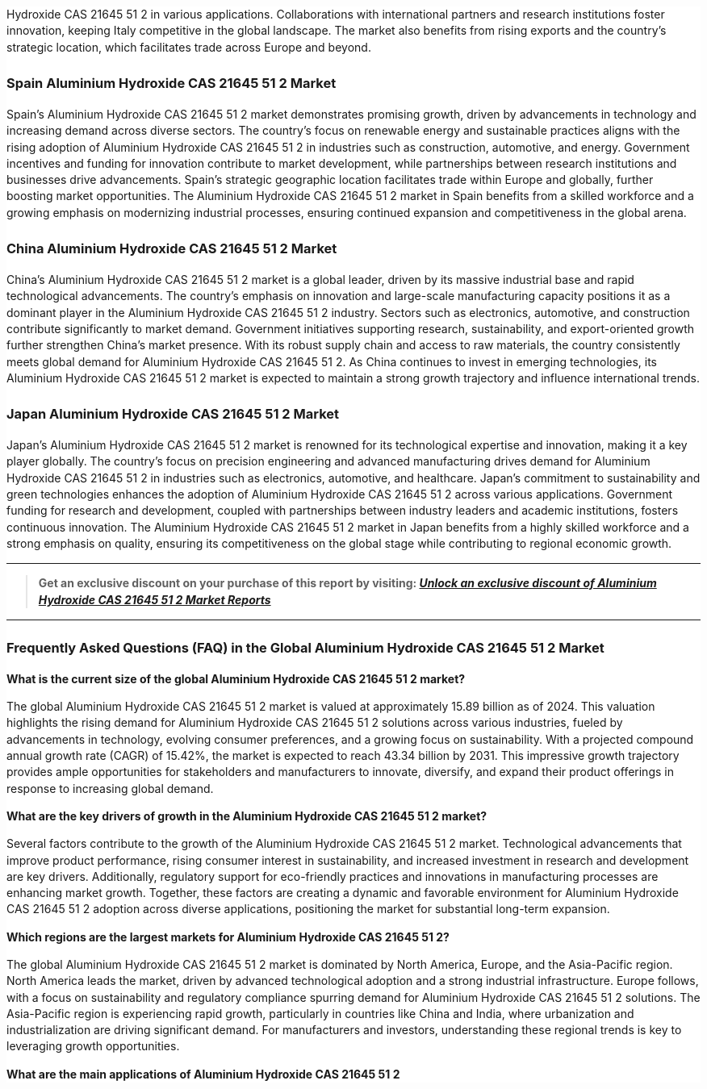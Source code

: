 Hydroxide CAS 21645 51 2 in various applications. Collaborations with international partners and research institutions foster innovation, keeping Italy competitive in the global landscape. The market also benefits from rising exports and the country&rsquo;s strategic location, which facilitates trade across Europe and beyond.</p><h3>Spain Aluminium Hydroxide CAS 21645 51 2 Market</h3><p>Spain&rsquo;s Aluminium Hydroxide CAS 21645 51 2 market demonstrates promising growth, driven by advancements in technology and increasing demand across diverse sectors. The country&rsquo;s focus on renewable energy and sustainable practices aligns with the rising adoption of Aluminium Hydroxide CAS 21645 51 2 in industries such as construction, automotive, and energy. Government incentives and funding for innovation contribute to market development, while partnerships between research institutions and businesses drive advancements. Spain&rsquo;s strategic geographic location facilitates trade within Europe and globally, further boosting market opportunities. The Aluminium Hydroxide CAS 21645 51 2 market in Spain benefits from a skilled workforce and a growing emphasis on modernizing industrial processes, ensuring continued expansion and competitiveness in the global arena.</p><h3>China Aluminium Hydroxide CAS 21645 51 2 Market</h3><p>China&rsquo;s Aluminium Hydroxide CAS 21645 51 2 market is a global leader, driven by its massive industrial base and rapid technological advancements. The country&rsquo;s emphasis on innovation and large-scale manufacturing capacity positions it as a dominant player in the Aluminium Hydroxide CAS 21645 51 2 industry. Sectors such as electronics, automotive, and construction contribute significantly to market demand. Government initiatives supporting research, sustainability, and export-oriented growth further strengthen China&rsquo;s market presence. With its robust supply chain and access to raw materials, the country consistently meets global demand for Aluminium Hydroxide CAS 21645 51 2. As China continues to invest in emerging technologies, its Aluminium Hydroxide CAS 21645 51 2 market is expected to maintain a strong growth trajectory and influence international trends.</p><h3>Japan Aluminium Hydroxide CAS 21645 51 2 Market</h3><p>Japan&rsquo;s Aluminium Hydroxide CAS 21645 51 2 market is renowned for its technological expertise and innovation, making it a key player globally. The country&rsquo;s focus on precision engineering and advanced manufacturing drives demand for Aluminium Hydroxide CAS 21645 51 2 in industries such as electronics, automotive, and healthcare. Japan&rsquo;s commitment to sustainability and green technologies enhances the adoption of Aluminium Hydroxide CAS 21645 51 2 across various applications. Government funding for research and development, coupled with partnerships between industry leaders and academic institutions, fosters continuous innovation. The Aluminium Hydroxide CAS 21645 51 2 market in Japan benefits from a highly skilled workforce and a strong emphasis on quality, ensuring its competitiveness on the global stage while contributing to regional economic growth.</p><hr /><blockquote><p><strong>Get an exclusive discount on your purchase of this report by visiting: <em><a href="://marketresearchpulse.com/ask-for-discount/56032?utm_source=Github&amp;utm_medium=022">Unlock an exclusive discount of Aluminium Hydroxide CAS 21645 51 2 Market Reports</a></em>&nbsp;</strong></p></blockquote><hr /><h3>Frequently Asked Questions (FAQ) in the Global Aluminium Hydroxide CAS 21645 51 2 Market</h3><p><strong>What is the current size of the global Aluminium Hydroxide CAS 21645 51 2 market?</strong></p><p>The global Aluminium Hydroxide CAS 21645 51 2 market is valued at approximately 15.89 billion as of 2024. This valuation highlights the rising demand for Aluminium Hydroxide CAS 21645 51 2 solutions across various industries, fueled by advancements in technology, evolving consumer preferences, and a growing focus on sustainability. With a projected compound annual growth rate (CAGR) of 15.42%, the market is expected to reach 43.34 billion by 2031. This impressive growth trajectory provides ample opportunities for stakeholders and manufacturers to innovate, diversify, and expand their product offerings in response to increasing global demand.</p><p><strong>What are the key drivers of growth in the Aluminium Hydroxide CAS 21645 51 2 market?</strong></p><p>Several factors contribute to the growth of the Aluminium Hydroxide CAS 21645 51 2 market. Technological advancements that improve product performance, rising consumer interest in sustainability, and increased investment in research and development are key drivers. Additionally, regulatory support for eco-friendly practices and innovations in manufacturing processes are enhancing market growth. Together, these factors are creating a dynamic and favorable environment for Aluminium Hydroxide CAS 21645 51 2 adoption across diverse applications, positioning the market for substantial long-term expansion.</p><p><strong>Which regions are the largest markets for Aluminium Hydroxide CAS 21645 51 2?</strong></p><p>The global Aluminium Hydroxide CAS 21645 51 2 market is dominated by North America, Europe, and the Asia-Pacific region. North America leads the market, driven by advanced technological adoption and a strong industrial infrastructure. Europe follows, with a focus on sustainability and regulatory compliance spurring demand for Aluminium Hydroxide CAS 21645 51 2 solutions. The Asia-Pacific region is experiencing rapid growth, particularly in countries like China and India, where urbanization and industrialization are driving significant demand. For manufacturers and investors, understanding these regional trends is key to leveraging growth opportunities.</p><p><strong>What are the main applications of Aluminium Hydroxide CAS 21645 51 2
